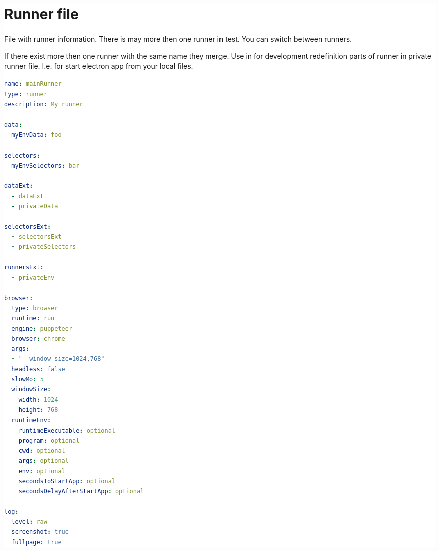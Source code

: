 # Runner file

File with runner information. There is may more then one runner in test. You can switch between runners.

If there exist more then one runner with the same name they merge. Use in for development redefinition parts of runner in private runner file. I.e. for start electron app from your local files.

```yaml
name: mainRunner
type: runner
description: My runner

data:
  myEnvData: foo

selectors:
  myEnvSelectors: bar

dataExt:
  - dataExt
  - privateData

selectorsExt:
  - selectorsExt
  - privateSelectors

runnersExt:
  - privateEnv

browser:
  type: browser
  runtime: run
  engine: puppeteer
  browser: chrome
  args:
  - "--window-size=1024,768"
  headless: false
  slowMo: 5
  windowSize:
    width: 1024
    height: 768
  runtimeEnv:
    runtimeExecutable: optional
    program: optional
    cwd: optional
    args: optional
    env: optional
    secondsToStartApp: optional
    secondsDelayAfterStartApp: optional

log:
  level: raw
  screenshot: true
  fullpage: true
```
